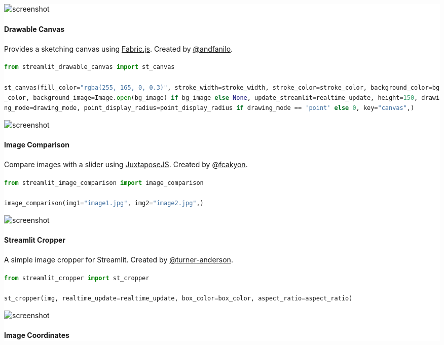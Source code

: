 <ComponentCard href="https://github.com/andfanilo/streamlit-drawable-canvas">

<Image pure alt="screenshot" src="/images/api/components/drawable-canvas.jpg" />

#### Drawable Canvas

Provides a sketching canvas using [Fabric.js](http://fabricjs.com/). Created by [@andfanilo](https://github.com/andfanilo).

```python
from streamlit_drawable_canvas import st_canvas

st_canvas(fill_color="rgba(255, 165, 0, 0.3)", stroke_width=stroke_width, stroke_color=stroke_color, background_color=bg_color, background_image=Image.open(bg_image) if bg_image else None, update_streamlit=realtime_update, height=150, drawing_mode=drawing_mode, point_display_radius=point_display_radius if drawing_mode == 'point' else 0, key="canvas",)
```

</ComponentCard>

<ComponentCard href="https://github.com/fcakyon/streamlit-image-comparison">

<Image pure alt="screenshot" src="/images/api/components/image-comparison.jpg" />

#### Image Comparison

Compare images with a slider using [JuxtaposeJS](https://juxtapose.knightlab.com/). Created by [@fcakyon](https://github.com/fcakyon).

```python
from streamlit_image_comparison import image_comparison

image_comparison(img1="image1.jpg", img2="image2.jpg",)
```

</ComponentCard>

<ComponentCard href="https://github.com/turner-anderson/streamlit-cropper">

<Image pure alt="screenshot" src="/images/api/components/cropper.jpg" />

#### Streamlit Cropper

A simple image cropper for Streamlit. Created by [@turner-anderson](https://github.com/turner-anderson).

```python
from streamlit_cropper import st_cropper

st_cropper(img, realtime_update=realtime_update, box_color=box_color, aspect_ratio=aspect_ratio)
```

</ComponentCard>

<ComponentCard href="https://github.com/blackary/streamlit-image-coordinates">

<Image pure alt="screenshot" src="/images/api/components/image-coordinates.jpg" />

#### Image Coordinates
